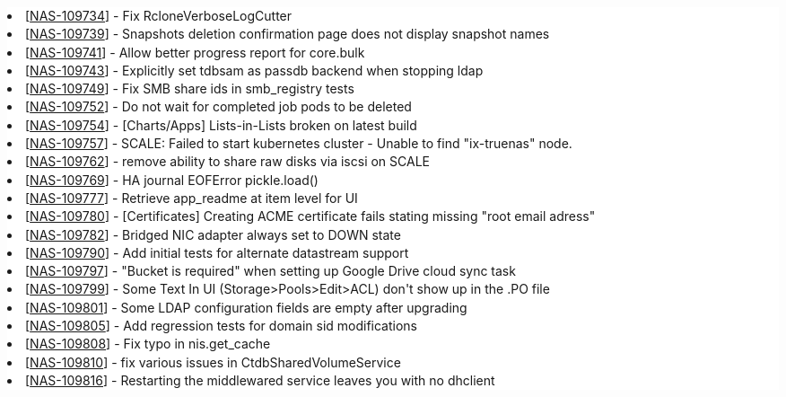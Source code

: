 <li>[<a href='https://jira.ixsystems.com/browse/NAS-109734'>NAS-109734</a>] -         Fix RcloneVerboseLogCutter
</li>
<li>[<a href='https://jira.ixsystems.com/browse/NAS-109739'>NAS-109739</a>] -         Snapshots deletion confirmation page does not display snapshot names
</li>
<li>[<a href='https://jira.ixsystems.com/browse/NAS-109741'>NAS-109741</a>] -         Allow better progress report for core.bulk
</li>
<li>[<a href='https://jira.ixsystems.com/browse/NAS-109743'>NAS-109743</a>] -         Explicitly set tdbsam as passdb backend when stopping ldap
</li>
<li>[<a href='https://jira.ixsystems.com/browse/NAS-109749'>NAS-109749</a>] -         Fix SMB share ids in smb_registry tests
</li>
<li>[<a href='https://jira.ixsystems.com/browse/NAS-109752'>NAS-109752</a>] -         Do not wait for completed job pods to be deleted
</li>
<li>[<a href='https://jira.ixsystems.com/browse/NAS-109754'>NAS-109754</a>] -         [Charts/Apps] Lists-in-Lists broken on latest build
</li>
<li>[<a href='https://jira.ixsystems.com/browse/NAS-109757'>NAS-109757</a>] -         SCALE: Failed to start kubernetes cluster - Unable to find "ix-truenas" node.
</li>
<li>[<a href='https://jira.ixsystems.com/browse/NAS-109762'>NAS-109762</a>] -         remove ability to share raw disks via iscsi on SCALE
</li>
<li>[<a href='https://jira.ixsystems.com/browse/NAS-109769'>NAS-109769</a>] -         HA journal EOFError pickle.load()
</li>
<li>[<a href='https://jira.ixsystems.com/browse/NAS-109777'>NAS-109777</a>] -         Retrieve app_readme at item level for UI
</li>
<li>[<a href='https://jira.ixsystems.com/browse/NAS-109780'>NAS-109780</a>] -         [Certificates] Creating ACME certificate fails stating missing "root email adress"
</li>
<li>[<a href='https://jira.ixsystems.com/browse/NAS-109782'>NAS-109782</a>] -         Bridged NIC adapter always set to DOWN state
</li>
<li>[<a href='https://jira.ixsystems.com/browse/NAS-109790'>NAS-109790</a>] -         Add initial tests for alternate datastream support
</li>
<li>[<a href='https://jira.ixsystems.com/browse/NAS-109797'>NAS-109797</a>] -         "Bucket is required" when setting up Google Drive cloud sync task
</li>
<li>[<a href='https://jira.ixsystems.com/browse/NAS-109799'>NAS-109799</a>] -         Some Text In UI (Storage>Pools>Edit>ACL) don't show up in the .PO file 
</li>
<li>[<a href='https://jira.ixsystems.com/browse/NAS-109801'>NAS-109801</a>] -         Some LDAP configuration fields are empty after upgrading
</li>
<li>[<a href='https://jira.ixsystems.com/browse/NAS-109805'>NAS-109805</a>] -         Add regression tests for domain sid modifications
</li>
<li>[<a href='https://jira.ixsystems.com/browse/NAS-109808'>NAS-109808</a>] -         Fix typo in nis.get_cache
</li>
<li>[<a href='https://jira.ixsystems.com/browse/NAS-109810'>NAS-109810</a>] -         fix various issues in CtdbSharedVolumeService
</li>
<li>[<a href='https://jira.ixsystems.com/browse/NAS-109816'>NAS-109816</a>] -         Restarting the middlewared service leaves you with no dhclient
</li>